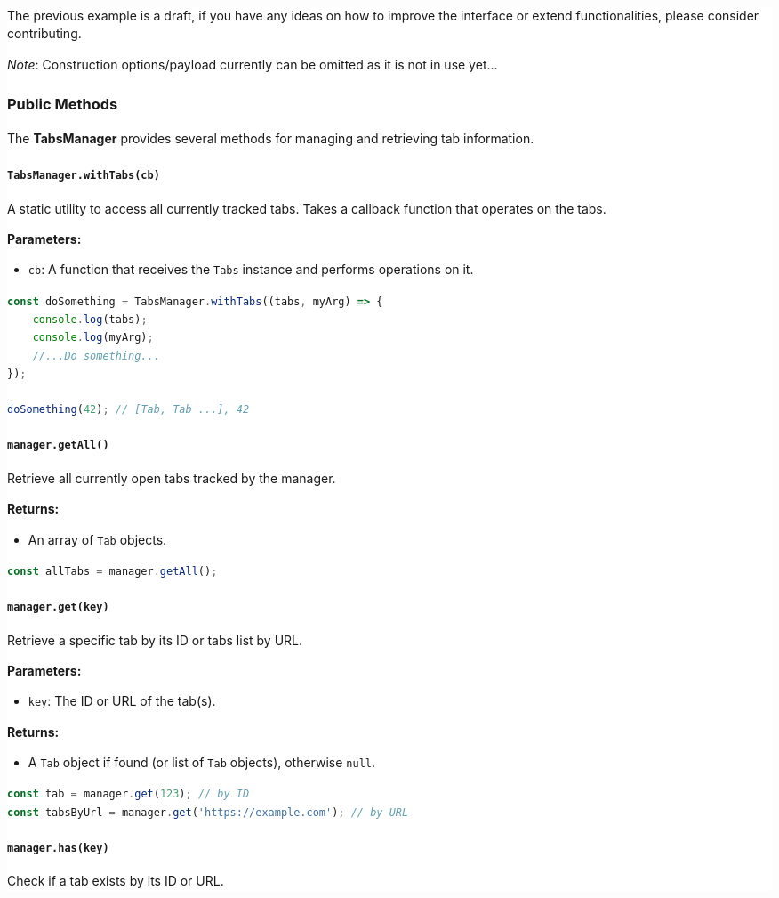 The previous example is a draft, if you have any ideas on how to improve the interface or
extend functionalities, please consider contributing.

*Note*: Construction options/payload currently can be omitted as it is not in use yet...

### Public Methods

The **TabsManager** provides several methods for managing and retrieving tab information.

#### `TabsManager.withTabs(cb)`

A static utility to access all currently tracked tabs. Takes a callback function that operates on the tabs.

**Parameters:**

- `cb`: A function that receives the `Tabs` instance and performs operations on it.

```javascript
const doSomething = TabsManager.withTabs((tabs, myArg) => {
    console.log(tabs);
    console.log(myArg);
    //...Do something...
});

doSomething(42); // [Tab, Tab ...], 42
```

#### `manager.getAll()`

Retrieve all currently open tabs tracked by the manager.

**Returns:**

- An array of `Tab` objects.

```javascript
const allTabs = manager.getAll();
```

#### `manager.get(key)`

Retrieve a specific tab by its ID or tabs list by URL.

**Parameters:**

- `key`: The ID or URL of the tab(s).

**Returns:**

- A `Tab` object if found (or list of `Tab` objects), otherwise `null`.

```javascript
const tab = manager.get(123); // by ID
const tabsByUrl = manager.get('https://example.com'); // by URL
```

#### `manager.has(key)`

Check if a tab exists by its ID or URL.
